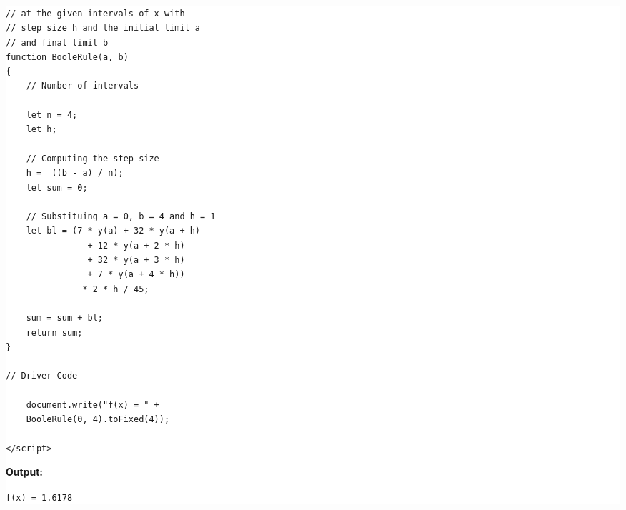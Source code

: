 ```
// at the given intervals of x with
// step size h and the initial limit a
// and final limit b
function BooleRule(a, b)
{
    // Number of intervals

    let n = 4;
    let h;

    // Computing the step size
    h =  ((b - a) / n);
    let sum = 0;

    // Substituing a = 0, b = 4 and h = 1
    let bl = (7 * y(a) + 32 * y(a + h)
                + 12 * y(a + 2 * h)
                + 32 * y(a + 3 * h)
                + 7 * y(a + 4 * h))
               * 2 * h / 45;

    sum = sum + bl;
    return sum;
}

// Driver Code

    document.write("f(x) = " +
    BooleRule(0, 4).toFixed(4));

</script>
```

**Output:** 

```
f(x) = 1.6178
```